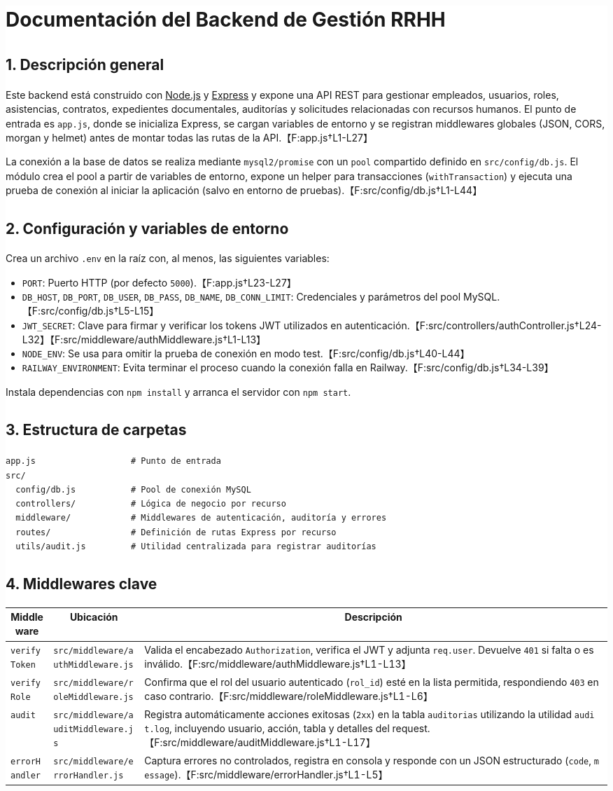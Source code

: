 # Documentación del Backend de Gestión RRHH

## 1. Descripción general
Este backend está construido con [Node.js](https://nodejs.org/) y [Express](https://expressjs.com/) y expone una API REST para gestionar empleados, usuarios, roles, asistencias, contratos, expedientes documentales, auditorías y solicitudes relacionadas con recursos humanos. El punto de entrada es `app.js`, donde se inicializa Express, se cargan variables de entorno y se registran middlewares globales (JSON, CORS, morgan y helmet) antes de montar todas las rutas de la API.【F:app.js†L1-L27】

La conexión a la base de datos se realiza mediante `mysql2/promise` con un `pool` compartido definido en `src/config/db.js`. El módulo crea el pool a partir de variables de entorno, expone un helper para transacciones (`withTransaction`) y ejecuta una prueba de conexión al iniciar la aplicación (salvo en entorno de pruebas).【F:src/config/db.js†L1-L44】

## 2. Configuración y variables de entorno
Crea un archivo `.env` en la raíz con, al menos, las siguientes variables:

- `PORT`: Puerto HTTP (por defecto `5000`).【F:app.js†L23-L27】
- `DB_HOST`, `DB_PORT`, `DB_USER`, `DB_PASS`, `DB_NAME`, `DB_CONN_LIMIT`: Credenciales y parámetros del pool MySQL.【F:src/config/db.js†L5-L15】
- `JWT_SECRET`: Clave para firmar y verificar los tokens JWT utilizados en autenticación.【F:src/controllers/authController.js†L24-L32】【F:src/middleware/authMiddleware.js†L1-L13】
- `NODE_ENV`: Se usa para omitir la prueba de conexión en modo test.【F:src/config/db.js†L40-L44】
- `RAILWAY_ENVIRONMENT`: Evita terminar el proceso cuando la conexión falla en Railway.【F:src/config/db.js†L34-L39】

Instala dependencias con `npm install` y arranca el servidor con `npm start`.

## 3. Estructura de carpetas
```
app.js                   # Punto de entrada
src/
  config/db.js           # Pool de conexión MySQL
  controllers/           # Lógica de negocio por recurso
  middleware/            # Middlewares de autenticación, auditoría y errores
  routes/                # Definición de rutas Express por recurso
  utils/audit.js         # Utilidad centralizada para registrar auditorías
```

## 4. Middlewares clave

| Middleware | Ubicación | Descripción |
|------------|-----------|-------------|
| `verifyToken` | `src/middleware/authMiddleware.js` | Valida el encabezado `Authorization`, verifica el JWT y adjunta `req.user`. Devuelve `401` si falta o es inválido.【F:src/middleware/authMiddleware.js†L1-L13】 |
| `verifyRole` | `src/middleware/roleMiddleware.js` | Confirma que el rol del usuario autenticado (`rol_id`) esté en la lista permitida, respondiendo `403` en caso contrario.【F:src/middleware/roleMiddleware.js†L1-L6】 |
| `audit` | `src/middleware/auditMiddleware.js` | Registra automáticamente acciones exitosas (`2xx`) en la tabla `auditorias` utilizando la utilidad `audit.log`, incluyendo usuario, acción, tabla y detalles del request.【F:src/middleware/auditMiddleware.js†L1-L17】 |
| `errorHandler` | `src/middleware/errorHandler.js` | Captura errores no controlados, registra en consola y responde con un JSON estructurado (`code`, `message`).【F:src/middleware/errorHandler.js†L1-L5】 |
